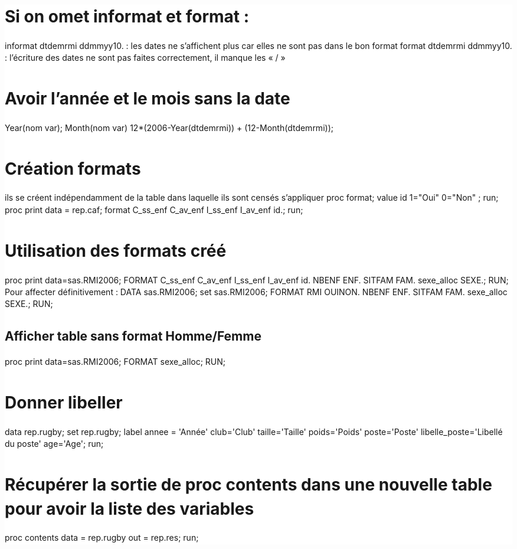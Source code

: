 # Si on omet informat et format : 
informat dtdemrmi ddmmyy10. : les dates ne s’affichent plus car elles ne sont pas dans le bon format 
format dtdemrmi ddmmyy10. : l’écriture des dates ne sont pas faites correctement, il manque les « / »

# Avoir l’année et le mois sans la date 
Year(nom var); 
Month(nom var)
12*(2006-Year(dtdemrmi)) + (12-Month(dtdemrmi)); 

# Création formats 
ils se créent indépendamment de la table dans laquelle ils sont censés s’appliquer
proc format; 
value id 1="Oui" 0="Non" ; 
run; 
proc print data = rep.caf; 
format C_ss_enf C_av_enf I_ss_enf I_av_enf id.;
run;

# Utilisation des formats créé
proc print data=sas.RMI2006;
FORMAT C_ss_enf C_av_enf I_ss_enf I_av_enf id. NBENF ENF. SITFAM FAM.  sexe_alloc SEXE.;
RUN;
Pour affecter définitivement : 
DATA sas.RMI2006;
set sas.RMI2006;
FORMAT RMI OUINON. NBENF ENF. SITFAM FAM.  sexe_alloc SEXE.;
RUN;

## Afficher table sans format Homme/Femme
proc print data=sas.RMI2006;
FORMAT sexe_alloc;
RUN;

# Donner libeller 
data rep.rugby;
set rep.rugby;
label annee = 'Année' club='Club' taille='Taille' poids='Poids' poste='Poste' libelle_poste='Libellé du poste' age='Age';
run;

# Récupérer la sortie de proc contents dans une nouvelle table pour avoir la liste des variables
proc contents data = rep.rugby
out = rep.res;
run;
